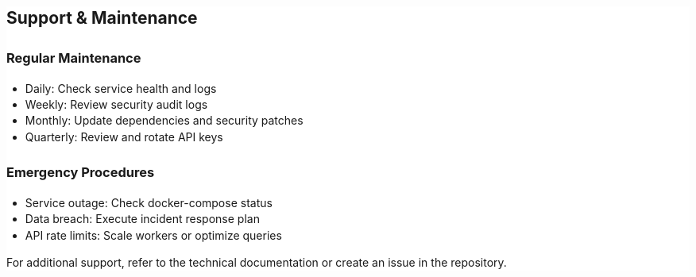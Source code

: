 ## Support & Maintenance

### Regular Maintenance
- Daily: Check service health and logs
- Weekly: Review security audit logs
- Monthly: Update dependencies and security patches
- Quarterly: Review and rotate API keys

### Emergency Procedures
- Service outage: Check docker-compose status
- Data breach: Execute incident response plan
- API rate limits: Scale workers or optimize queries

For additional support, refer to the technical documentation or create an issue in the repository.
